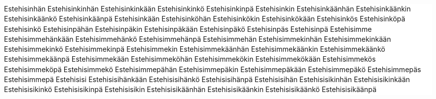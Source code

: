 Estehisinhän
Estehisinkinhän
Estehisinkinkään
Estehisinkinkö
Estehisinkinpä
Estehisinkin
Estehisinkäänhän
Estehisinkäänkin
Estehisinkäänkö
Estehisinkäänpä
Estehisinkään
Estehisinköhän
Estehisinkökin
Estehisinkökään
Estehisinkös
Estehisinköpä
Estehisinkö
Estehisinpähän
Estehisinpäkin
Estehisinpäkään
Estehisinpäkö
Estehisinpäs
Estehisinpä
Estehisimme
Estehisimmehänkään
Estehisimmehänkö
Estehisimmehänpä
Estehisimmehän
Estehisimmekinhän
Estehisimmekinkään
Estehisimmekinkö
Estehisimmekinpä
Estehisimmekin
Estehisimmekäänhän
Estehisimmekäänkin
Estehisimmekäänkö
Estehisimmekäänpä
Estehisimmekään
Estehisimmeköhän
Estehisimmekökin
Estehisimmekökään
Estehisimmekös
Estehisimmeköpä
Estehisimmekö
Estehisimmepähän
Estehisimmepäkin
Estehisimmepäkään
Estehisimmepäkö
Estehisimmepäs
Estehisimmepä
Estehisisi
Estehisisihänkään
Estehisisihänkö
Estehisisihänpä
Estehisisihän
Estehisisikinhän
Estehisisikinkään
Estehisisikinkö
Estehisisikinpä
Estehisisikin
Estehisisikäänhän
Estehisisikäänkin
Estehisisikäänkö
Estehisisikäänpä